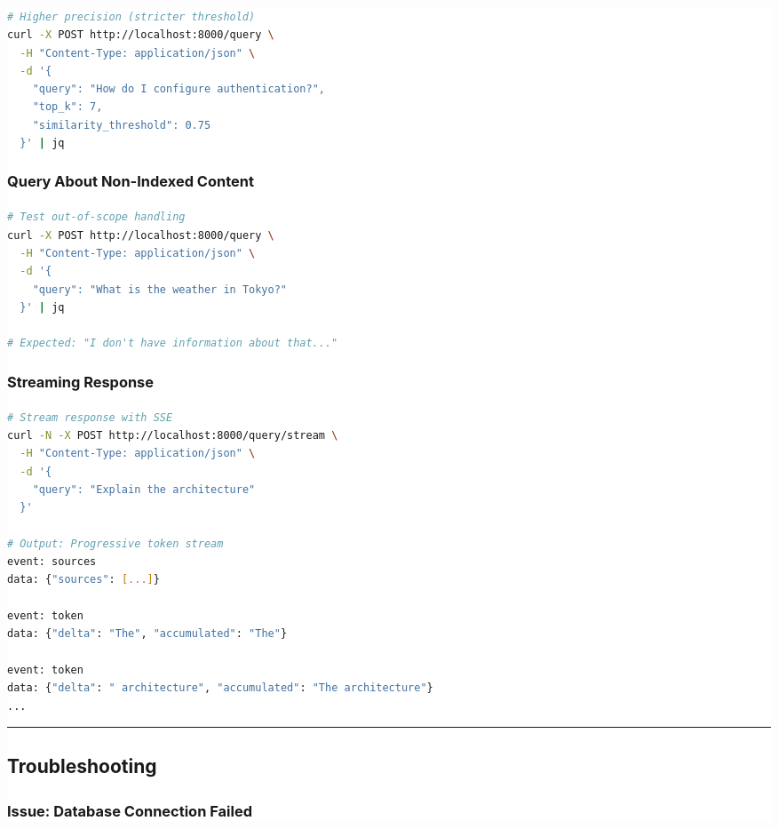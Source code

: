 ```bash
# Higher precision (stricter threshold)
curl -X POST http://localhost:8000/query \
  -H "Content-Type: application/json" \
  -d '{
    "query": "How do I configure authentication?",
    "top_k": 7,
    "similarity_threshold": 0.75
  }' | jq
```

### Query About Non-Indexed Content

```bash
# Test out-of-scope handling
curl -X POST http://localhost:8000/query \
  -H "Content-Type: application/json" \
  -d '{
    "query": "What is the weather in Tokyo?"
  }' | jq

# Expected: "I don't have information about that..."
```

### Streaming Response

```bash
# Stream response with SSE
curl -N -X POST http://localhost:8000/query/stream \
  -H "Content-Type: application/json" \
  -d '{
    "query": "Explain the architecture"
  }'

# Output: Progressive token stream
event: sources
data: {"sources": [...]}

event: token
data: {"delta": "The", "accumulated": "The"}

event: token
data: {"delta": " architecture", "accumulated": "The architecture"}
...
```

---

## Troubleshooting

### Issue: Database Connection Failed
